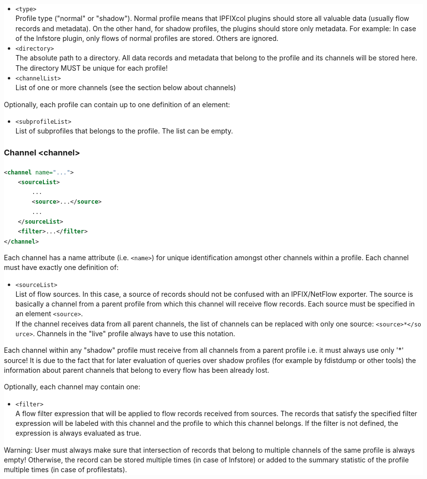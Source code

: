 - `<type>` \
    Profile type ("normal" or "shadow"). Normal profile means that IPFIXcol plugins should
    store all valuable data (usually flow records and metadata). On the other hand,
    for shadow profiles, the plugins should store only metadata. For example: In case of
    the lnfstore plugin, only flows of normal profiles are stored. Others are ignored.
- `<directory>` \
    The absolute path to a directory. All data records and metadata that belong to the profile
    and its channels will be stored here. The directory MUST be unique for each profile!
- `<channelList>` \
    List of one or more channels (see the section below about channels)

Optionally, each profile can contain up to one definition of an element:
- `<subprofileList>` \
  List of subprofiles that belongs to the profile. The list can be empty.

### Channel \<channel\>
```xml
<channel name="...">
    <sourceList>
        ...
        <source>...</source>
        ...
    </sourceList>
    <filter>...</filter>
</channel>
```

Each channel has a name attribute (i.e. `<name>`) for unique identification amongst other
channels within a profile. Each channel must have exactly one definition of:
- `<sourceList>` \
  List of flow sources. In this case, a source of records should not be confused with
  an IPFIX/NetFlow exporter. The source is basically a channel from a parent profile
  from which this channel will receive flow records. Each source must be specified in
  an element `<source>`. \
  If the channel receives data from all parent channels, the list of channels can be replaced
  with only one source: `<source>*</source>`. Channels in the "live"
  profile always have to use this notation.

Each channel within any "shadow" profile must receive from all channels from a parent profile
i.e. it must always use only '*' source! It is due to the fact that for later evaluation of
queries over shadow profiles (for example by fdistdump or other tools) the information about
parent channels that belong to every flow has been already lost.

Optionally, each channel may contain one:
- `<filter>` \
  A flow filter expression that will be applied to flow records received from sources.
  The records that satisfy the specified filter expression will be labeled with this
  channel and the profile to which this channel belongs.
  If the filter is not defined, the expression is always evaluated as true.

Warning: User must always make sure that intersection of records that belong to multiple
channels of the same profile is always empty! Otherwise, the record can be stored multiple
times (in case of lnfstore) or added to the summary statistic of the profile multiple times
(in case of profilestats).
